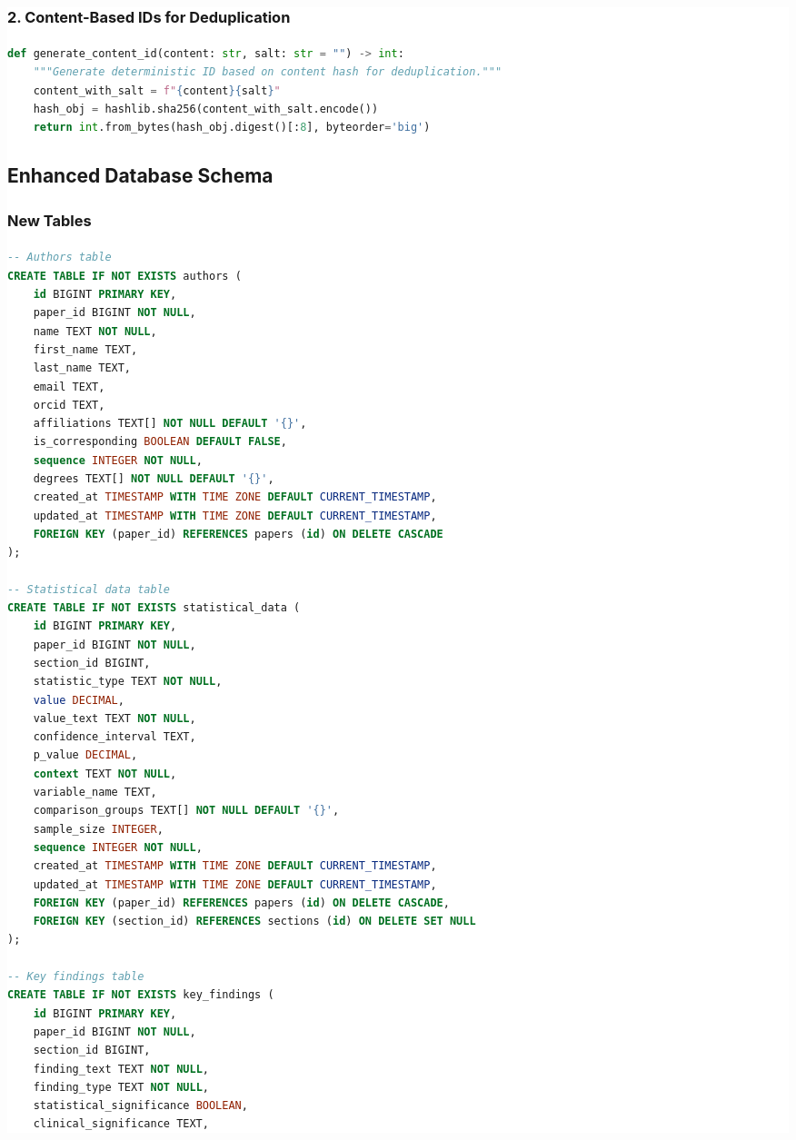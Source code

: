 ### 2. **Content-Based IDs for Deduplication**

```python
def generate_content_id(content: str, salt: str = "") -> int:
    """Generate deterministic ID based on content hash for deduplication."""
    content_with_salt = f"{content}{salt}"
    hash_obj = hashlib.sha256(content_with_salt.encode())
    return int.from_bytes(hash_obj.digest()[:8], byteorder='big')
```

## Enhanced Database Schema

### New Tables

```sql
-- Authors table
CREATE TABLE IF NOT EXISTS authors (
    id BIGINT PRIMARY KEY,
    paper_id BIGINT NOT NULL,
    name TEXT NOT NULL,
    first_name TEXT,
    last_name TEXT,
    email TEXT,
    orcid TEXT,
    affiliations TEXT[] NOT NULL DEFAULT '{}',
    is_corresponding BOOLEAN DEFAULT FALSE,
    sequence INTEGER NOT NULL,
    degrees TEXT[] NOT NULL DEFAULT '{}',
    created_at TIMESTAMP WITH TIME ZONE DEFAULT CURRENT_TIMESTAMP,
    updated_at TIMESTAMP WITH TIME ZONE DEFAULT CURRENT_TIMESTAMP,
    FOREIGN KEY (paper_id) REFERENCES papers (id) ON DELETE CASCADE
);

-- Statistical data table
CREATE TABLE IF NOT EXISTS statistical_data (
    id BIGINT PRIMARY KEY,
    paper_id BIGINT NOT NULL,
    section_id BIGINT,
    statistic_type TEXT NOT NULL,
    value DECIMAL,
    value_text TEXT NOT NULL,
    confidence_interval TEXT,
    p_value DECIMAL,
    context TEXT NOT NULL,
    variable_name TEXT,
    comparison_groups TEXT[] NOT NULL DEFAULT '{}',
    sample_size INTEGER,
    sequence INTEGER NOT NULL,
    created_at TIMESTAMP WITH TIME ZONE DEFAULT CURRENT_TIMESTAMP,
    updated_at TIMESTAMP WITH TIME ZONE DEFAULT CURRENT_TIMESTAMP,
    FOREIGN KEY (paper_id) REFERENCES papers (id) ON DELETE CASCADE,
    FOREIGN KEY (section_id) REFERENCES sections (id) ON DELETE SET NULL
);

-- Key findings table
CREATE TABLE IF NOT EXISTS key_findings (
    id BIGINT PRIMARY KEY,
    paper_id BIGINT NOT NULL,
    section_id BIGINT,
    finding_text TEXT NOT NULL,
    finding_type TEXT NOT NULL,
    statistical_significance BOOLEAN,
    clinical_significance TEXT,
```